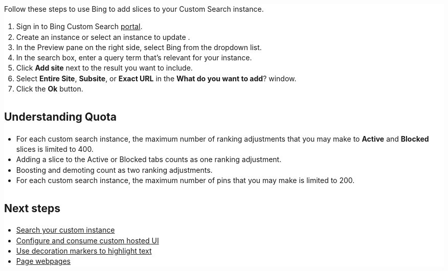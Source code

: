 Follow these steps to use Bing to add slices to your Custom Search instance. 
1.	Sign in to Bing Custom Search [portal](https://customsearch.ai).
2.	Create an instance or select an instance to update .
3.	In the Preview pane on the right side, select Bing from the dropdown list.
4.	In the search box, enter a query term that’s relevant for your instance.
5.	Click **Add site** next to the result you want to include.
6.	Select **Entire Site**, **Subsite**, or **Exact URL** in the **What do you want to add**? window.
7.	Click the **Ok** button.

## Understanding Quota
- For each custom search instance, the maximum number of ranking adjustments that you may make to **Active** and **Blocked** slices is limited to 400.
- Adding a slice to the Active or Blocked tabs counts as one ranking adjustment.
- Boosting and demoting count as two ranking adjustments.
- For each custom search instance, the maximum number of pins that you may make is limited to 200.

## Next steps

- [Search your custom instance](./search-your-custom-view.md)
- [Configure and consume custom hosted UI](./hosted-ui.md)
- [Use decoration markers to highlight text](./hit-highlighting.md)
- [Page webpages](./page-webpages.md)